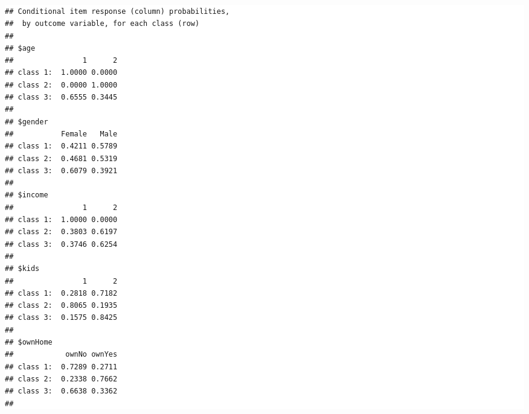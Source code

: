     ## Conditional item response (column) probabilities,
    ##  by outcome variable, for each class (row) 
    ##  
    ## $age
    ##                1      2
    ## class 1:  1.0000 0.0000
    ## class 2:  0.0000 1.0000
    ## class 3:  0.6555 0.3445
    ## 
    ## $gender
    ##           Female   Male
    ## class 1:  0.4211 0.5789
    ## class 2:  0.4681 0.5319
    ## class 3:  0.6079 0.3921
    ## 
    ## $income
    ##                1      2
    ## class 1:  1.0000 0.0000
    ## class 2:  0.3803 0.6197
    ## class 3:  0.3746 0.6254
    ## 
    ## $kids
    ##                1      2
    ## class 1:  0.2818 0.7182
    ## class 2:  0.8065 0.1935
    ## class 3:  0.1575 0.8425
    ## 
    ## $ownHome
    ##            ownNo ownYes
    ## class 1:  0.7289 0.2711
    ## class 2:  0.2338 0.7662
    ## class 3:  0.6638 0.3362
    ## 